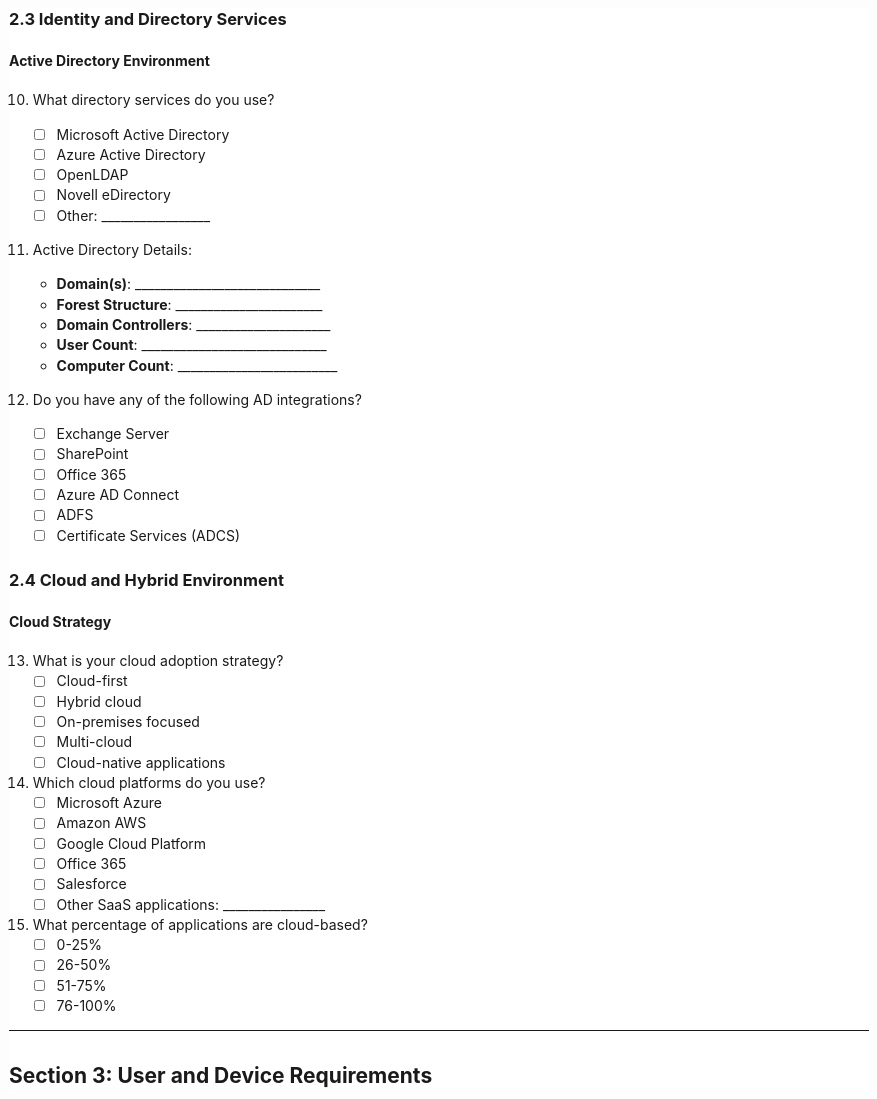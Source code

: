 ### 2.3 Identity and Directory Services

#### Active Directory Environment
10. What directory services do you use?
    - [ ] Microsoft Active Directory
    - [ ] Azure Active Directory
    - [ ] OpenLDAP
    - [ ] Novell eDirectory
    - [ ] Other: _________________

11. Active Directory Details:
    - **Domain(s)**: _____________________________
    - **Forest Structure**: _______________________
    - **Domain Controllers**: _____________________
    - **User Count**: _____________________________
    - **Computer Count**: _________________________

12. Do you have any of the following AD integrations?
    - [ ] Exchange Server
    - [ ] SharePoint
    - [ ] Office 365
    - [ ] Azure AD Connect
    - [ ] ADFS
    - [ ] Certificate Services (ADCS)

### 2.4 Cloud and Hybrid Environment

#### Cloud Strategy
13. What is your cloud adoption strategy?
    - [ ] Cloud-first
    - [ ] Hybrid cloud
    - [ ] On-premises focused
    - [ ] Multi-cloud
    - [ ] Cloud-native applications

14. Which cloud platforms do you use?
    - [ ] Microsoft Azure
    - [ ] Amazon AWS
    - [ ] Google Cloud Platform
    - [ ] Office 365
    - [ ] Salesforce
    - [ ] Other SaaS applications: ________________

15. What percentage of applications are cloud-based?
    - [ ] 0-25%
    - [ ] 26-50%
    - [ ] 51-75%
    - [ ] 76-100%

---

## Section 3: User and Device Requirements
